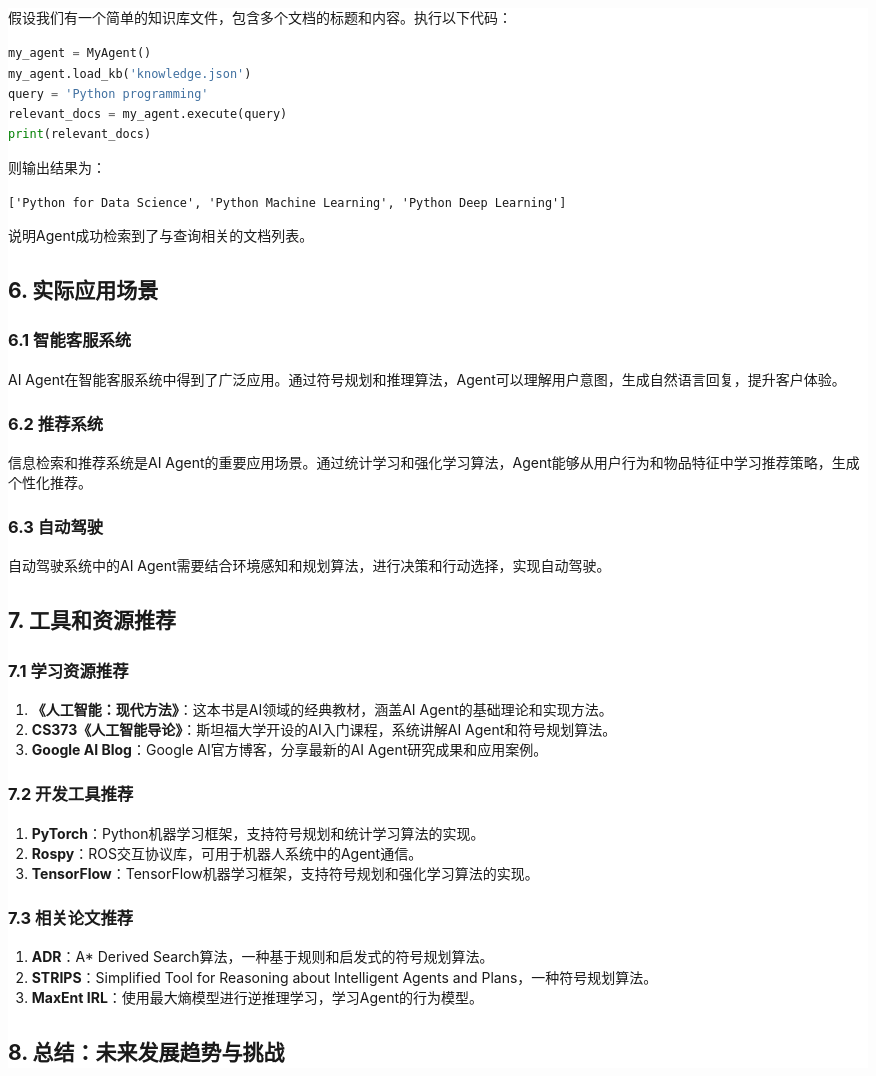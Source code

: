 假设我们有一个简单的知识库文件，包含多个文档的标题和内容。执行以下代码：

```python
my_agent = MyAgent()
my_agent.load_kb('knowledge.json')
query = 'Python programming'
relevant_docs = my_agent.execute(query)
print(relevant_docs)
```

则输出结果为：

```
['Python for Data Science', 'Python Machine Learning', 'Python Deep Learning']
```

说明Agent成功检索到了与查询相关的文档列表。

## 6. 实际应用场景

### 6.1 智能客服系统

AI Agent在智能客服系统中得到了广泛应用。通过符号规划和推理算法，Agent可以理解用户意图，生成自然语言回复，提升客户体验。

### 6.2 推荐系统

信息检索和推荐系统是AI Agent的重要应用场景。通过统计学习和强化学习算法，Agent能够从用户行为和物品特征中学习推荐策略，生成个性化推荐。

### 6.3 自动驾驶

自动驾驶系统中的AI Agent需要结合环境感知和规划算法，进行决策和行动选择，实现自动驾驶。

## 7. 工具和资源推荐

### 7.1 学习资源推荐

1. **《人工智能：现代方法》**：这本书是AI领域的经典教材，涵盖AI Agent的基础理论和实现方法。
2. **CS373《人工智能导论》**：斯坦福大学开设的AI入门课程，系统讲解AI Agent和符号规划算法。
3. **Google AI Blog**：Google AI官方博客，分享最新的AI Agent研究成果和应用案例。

### 7.2 开发工具推荐

1. **PyTorch**：Python机器学习框架，支持符号规划和统计学习算法的实现。
2. **Rospy**：ROS交互协议库，可用于机器人系统中的Agent通信。
3. **TensorFlow**：TensorFlow机器学习框架，支持符号规划和强化学习算法的实现。

### 7.3 相关论文推荐

1. **ADR**：A* Derived Search算法，一种基于规则和启发式的符号规划算法。
2. **STRIPS**：Simplified Tool for Reasoning about Intelligent Agents and Plans，一种符号规划算法。
3. **MaxEnt IRL**：使用最大熵模型进行逆推理学习，学习Agent的行为模型。

## 8. 总结：未来发展趋势与挑战
